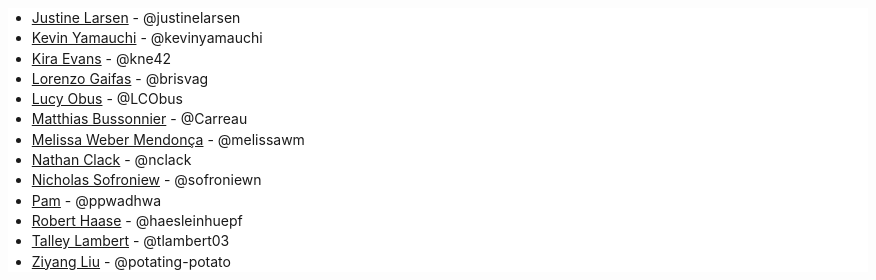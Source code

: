 - [Justine Larsen](https://github.com/napari/napari/commits?author=justinelarsen) - @justinelarsen
- [Kevin Yamauchi](https://github.com/napari/napari/commits?author=kevinyamauchi) - @kevinyamauchi
- [Kira Evans](https://github.com/napari/napari/commits?author=kne42) - @kne42
- [Lorenzo Gaifas](https://github.com/napari/napari/commits?author=brisvag) - @brisvag
- [Lucy Obus](https://github.com/napari/napari/commits?author=LCObus) - @LCObus
- [Matthias Bussonnier](https://github.com/napari/napari/commits?author=Carreau) - @Carreau
- [Melissa Weber Mendonça](https://github.com/napari/napari/commits?author=melissawm) - @melissawm
- [Nathan Clack](https://github.com/napari/napari/commits?author=nclack) - @nclack
- [Nicholas Sofroniew](https://github.com/napari/napari/commits?author=sofroniewn) - @sofroniewn
- [Pam](https://github.com/napari/napari/commits?author=ppwadhwa) - @ppwadhwa
- [Robert Haase](https://github.com/napari/napari/commits?author=haesleinhuepf) - @haesleinhuepf
- [Talley Lambert](https://github.com/napari/napari/commits?author=tlambert03) - @tlambert03
- [Ziyang Liu](https://github.com/napari/napari/commits?author=potating-potato) - @potating-potato
